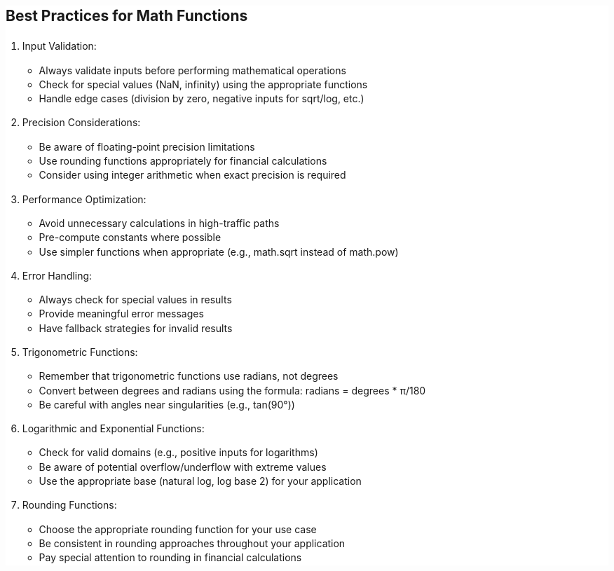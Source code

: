 ## Best Practices for Math Functions

1. Input Validation:
   - Always validate inputs before performing mathematical operations
   - Check for special values (NaN, infinity) using the appropriate functions
   - Handle edge cases (division by zero, negative inputs for sqrt/log, etc.)

2. Precision Considerations:
   - Be aware of floating-point precision limitations
   - Use rounding functions appropriately for financial calculations
   - Consider using integer arithmetic when exact precision is required

3. Performance Optimization:
   - Avoid unnecessary calculations in high-traffic paths
   - Pre-compute constants where possible
   - Use simpler functions when appropriate (e.g., math.sqrt instead of math.pow)

4. Error Handling:
   - Always check for special values in results
   - Provide meaningful error messages
   - Have fallback strategies for invalid results

5. Trigonometric Functions:
   - Remember that trigonometric functions use radians, not degrees
   - Convert between degrees and radians using the formula: radians = degrees * π/180
   - Be careful with angles near singularities (e.g., tan(90°))

6. Logarithmic and Exponential Functions:
   - Check for valid domains (e.g., positive inputs for logarithms)
   - Be aware of potential overflow/underflow with extreme values
   - Use the appropriate base (natural log, log base 2) for your application

7. Rounding Functions:
   - Choose the appropriate rounding function for your use case
   - Be consistent in rounding approaches throughout your application
   - Pay special attention to rounding in financial calculations